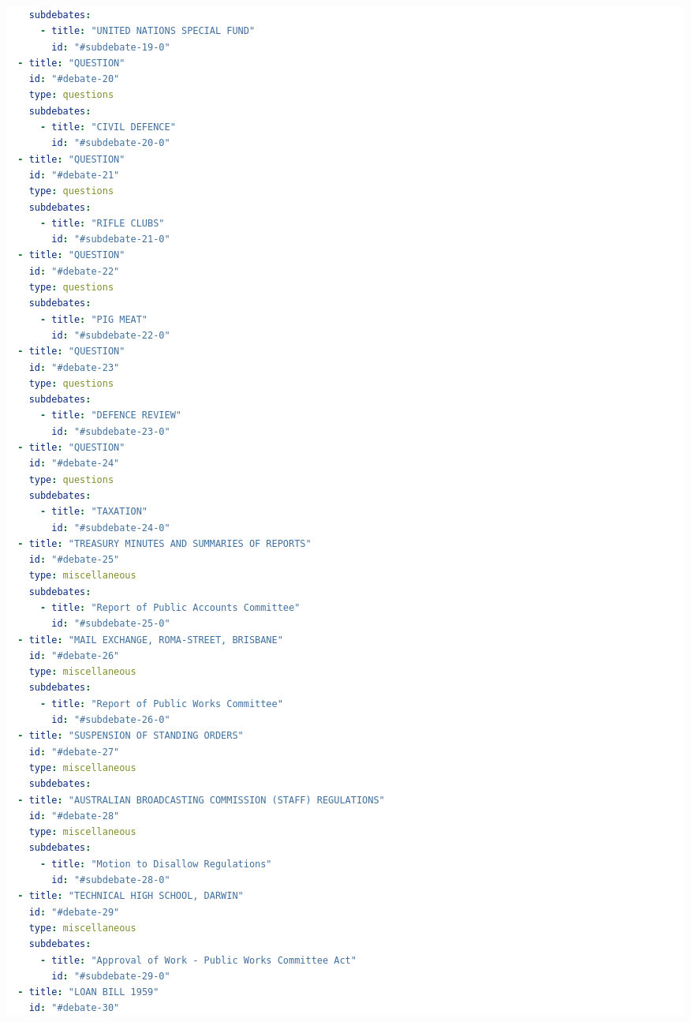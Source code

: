```yaml
    subdebates:
      - title: "UNITED NATIONS SPECIAL FUND"
        id: "#subdebate-19-0"
  - title: "QUESTION"
    id: "#debate-20"
    type: questions
    subdebates:
      - title: "CIVIL DEFENCE"
        id: "#subdebate-20-0"
  - title: "QUESTION"
    id: "#debate-21"
    type: questions
    subdebates:
      - title: "RIFLE CLUBS"
        id: "#subdebate-21-0"
  - title: "QUESTION"
    id: "#debate-22"
    type: questions
    subdebates:
      - title: "PIG MEAT"
        id: "#subdebate-22-0"
  - title: "QUESTION"
    id: "#debate-23"
    type: questions
    subdebates:
      - title: "DEFENCE REVIEW"
        id: "#subdebate-23-0"
  - title: "QUESTION"
    id: "#debate-24"
    type: questions
    subdebates:
      - title: "TAXATION"
        id: "#subdebate-24-0"
  - title: "TREASURY MINUTES AND SUMMARIES OF REPORTS"
    id: "#debate-25"
    type: miscellaneous
    subdebates:
      - title: "Report of Public Accounts Committee"
        id: "#subdebate-25-0"
  - title: "MAIL EXCHANGE, ROMA-STREET, BRISBANE"
    id: "#debate-26"
    type: miscellaneous
    subdebates:
      - title: "Report of Public Works Committee"
        id: "#subdebate-26-0"
  - title: "SUSPENSION OF STANDING ORDERS"
    id: "#debate-27"
    type: miscellaneous
    subdebates:
  - title: "AUSTRALIAN BROADCASTING COMMISSION (STAFF) REGULATIONS"
    id: "#debate-28"
    type: miscellaneous
    subdebates:
      - title: "Motion to Disallow Regulations"
        id: "#subdebate-28-0"
  - title: "TECHNICAL HIGH SCHOOL, DARWIN"
    id: "#debate-29"
    type: miscellaneous
    subdebates:
      - title: "Approval of Work - Public Works Committee Act"
        id: "#subdebate-29-0"
  - title: "LOAN BILL 1959"
    id: "#debate-30"
```